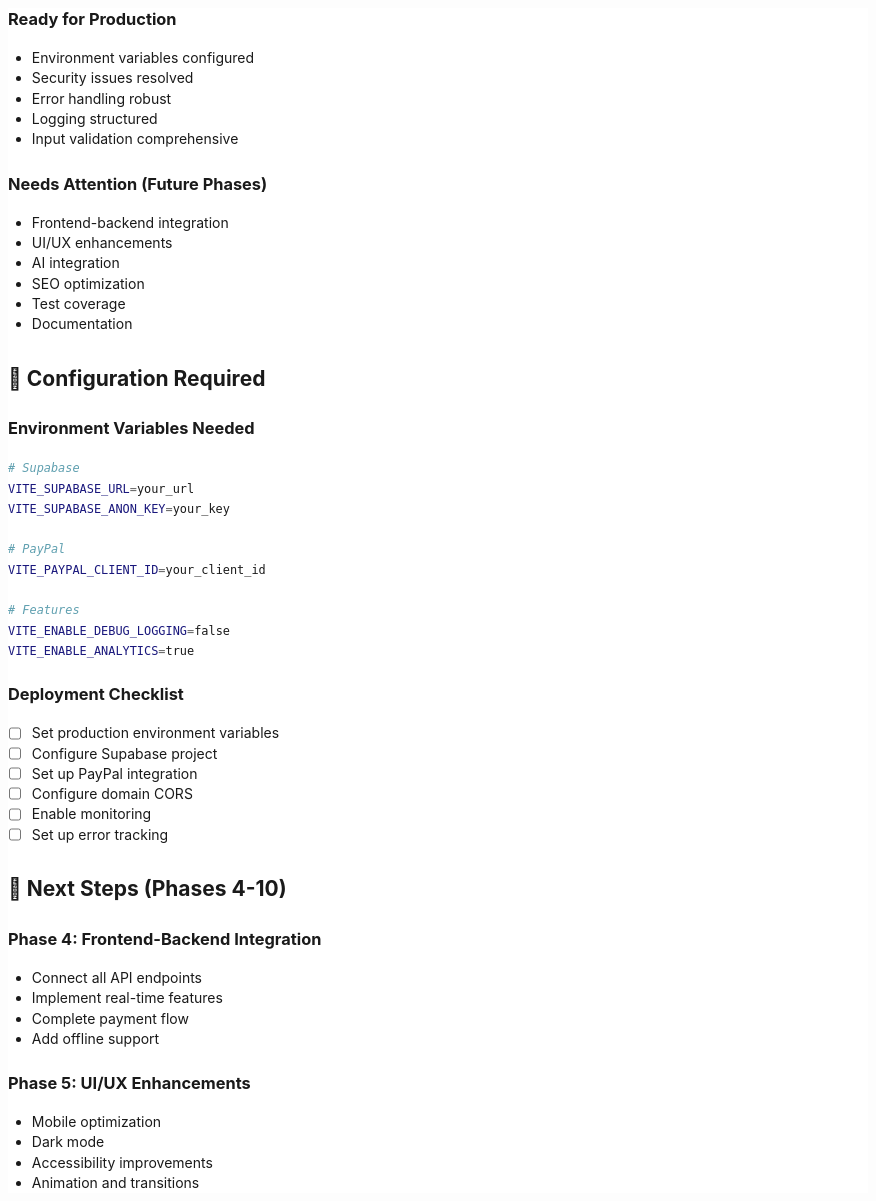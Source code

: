 ### Ready for Production
- Environment variables configured
- Security issues resolved
- Error handling robust
- Logging structured
- Input validation comprehensive

### Needs Attention (Future Phases)
- Frontend-backend integration
- UI/UX enhancements
- AI integration
- SEO optimization
- Test coverage
- Documentation

## 📝 Configuration Required

### Environment Variables Needed
```bash
# Supabase
VITE_SUPABASE_URL=your_url
VITE_SUPABASE_ANON_KEY=your_key

# PayPal
VITE_PAYPAL_CLIENT_ID=your_client_id

# Features
VITE_ENABLE_DEBUG_LOGGING=false
VITE_ENABLE_ANALYTICS=true
```

### Deployment Checklist
- [ ] Set production environment variables
- [ ] Configure Supabase project
- [ ] Set up PayPal integration
- [ ] Configure domain CORS
- [ ] Enable monitoring
- [ ] Set up error tracking

## 🎯 Next Steps (Phases 4-10)

### Phase 4: Frontend-Backend Integration
- Connect all API endpoints
- Implement real-time features
- Complete payment flow
- Add offline support

### Phase 5: UI/UX Enhancements
- Mobile optimization
- Dark mode
- Accessibility improvements
- Animation and transitions
